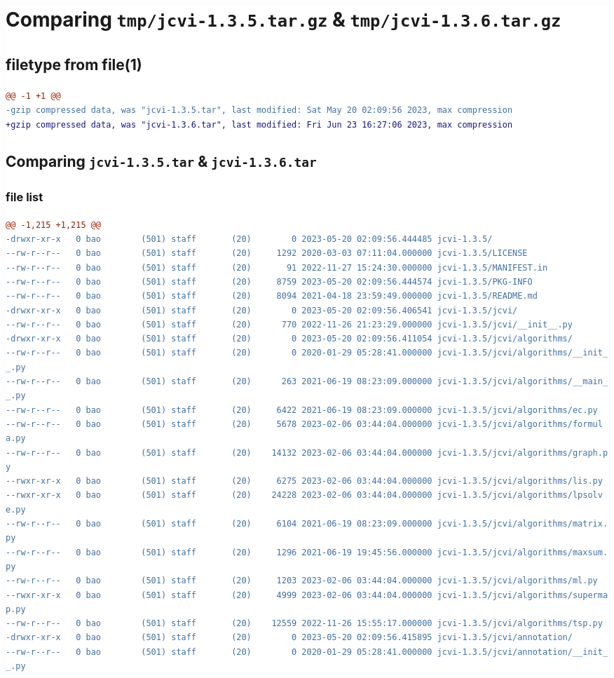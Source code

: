 # Comparing `tmp/jcvi-1.3.5.tar.gz` & `tmp/jcvi-1.3.6.tar.gz`

## filetype from file(1)

```diff
@@ -1 +1 @@
-gzip compressed data, was "jcvi-1.3.5.tar", last modified: Sat May 20 02:09:56 2023, max compression
+gzip compressed data, was "jcvi-1.3.6.tar", last modified: Fri Jun 23 16:27:06 2023, max compression
```

## Comparing `jcvi-1.3.5.tar` & `jcvi-1.3.6.tar`

### file list

```diff
@@ -1,215 +1,215 @@
-drwxr-xr-x   0 bao        (501) staff       (20)        0 2023-05-20 02:09:56.444485 jcvi-1.3.5/
--rw-r--r--   0 bao        (501) staff       (20)     1292 2020-03-03 07:11:04.000000 jcvi-1.3.5/LICENSE
--rw-r--r--   0 bao        (501) staff       (20)       91 2022-11-27 15:24:30.000000 jcvi-1.3.5/MANIFEST.in
--rw-r--r--   0 bao        (501) staff       (20)     8759 2023-05-20 02:09:56.444574 jcvi-1.3.5/PKG-INFO
--rw-r--r--   0 bao        (501) staff       (20)     8094 2021-04-18 23:59:49.000000 jcvi-1.3.5/README.md
-drwxr-xr-x   0 bao        (501) staff       (20)        0 2023-05-20 02:09:56.406541 jcvi-1.3.5/jcvi/
--rw-r--r--   0 bao        (501) staff       (20)      770 2022-11-26 21:23:29.000000 jcvi-1.3.5/jcvi/__init__.py
-drwxr-xr-x   0 bao        (501) staff       (20)        0 2023-05-20 02:09:56.411054 jcvi-1.3.5/jcvi/algorithms/
--rw-r--r--   0 bao        (501) staff       (20)        0 2020-01-29 05:28:41.000000 jcvi-1.3.5/jcvi/algorithms/__init__.py
--rw-r--r--   0 bao        (501) staff       (20)      263 2021-06-19 08:23:09.000000 jcvi-1.3.5/jcvi/algorithms/__main__.py
--rw-r--r--   0 bao        (501) staff       (20)     6422 2021-06-19 08:23:09.000000 jcvi-1.3.5/jcvi/algorithms/ec.py
--rw-r--r--   0 bao        (501) staff       (20)     5678 2023-02-06 03:44:04.000000 jcvi-1.3.5/jcvi/algorithms/formula.py
--rw-r--r--   0 bao        (501) staff       (20)    14132 2023-02-06 03:44:04.000000 jcvi-1.3.5/jcvi/algorithms/graph.py
--rwxr-xr-x   0 bao        (501) staff       (20)     6275 2023-02-06 03:44:04.000000 jcvi-1.3.5/jcvi/algorithms/lis.py
--rwxr-xr-x   0 bao        (501) staff       (20)    24228 2023-02-06 03:44:04.000000 jcvi-1.3.5/jcvi/algorithms/lpsolve.py
--rw-r--r--   0 bao        (501) staff       (20)     6104 2021-06-19 08:23:09.000000 jcvi-1.3.5/jcvi/algorithms/matrix.py
--rw-r--r--   0 bao        (501) staff       (20)     1296 2021-06-19 19:45:56.000000 jcvi-1.3.5/jcvi/algorithms/maxsum.py
--rw-r--r--   0 bao        (501) staff       (20)     1203 2023-02-06 03:44:04.000000 jcvi-1.3.5/jcvi/algorithms/ml.py
--rwxr-xr-x   0 bao        (501) staff       (20)     4999 2023-02-06 03:44:04.000000 jcvi-1.3.5/jcvi/algorithms/supermap.py
--rw-r--r--   0 bao        (501) staff       (20)    12559 2022-11-26 15:55:17.000000 jcvi-1.3.5/jcvi/algorithms/tsp.py
-drwxr-xr-x   0 bao        (501) staff       (20)        0 2023-05-20 02:09:56.415895 jcvi-1.3.5/jcvi/annotation/
--rw-r--r--   0 bao        (501) staff       (20)        0 2020-01-29 05:28:41.000000 jcvi-1.3.5/jcvi/annotation/__init__.py
```